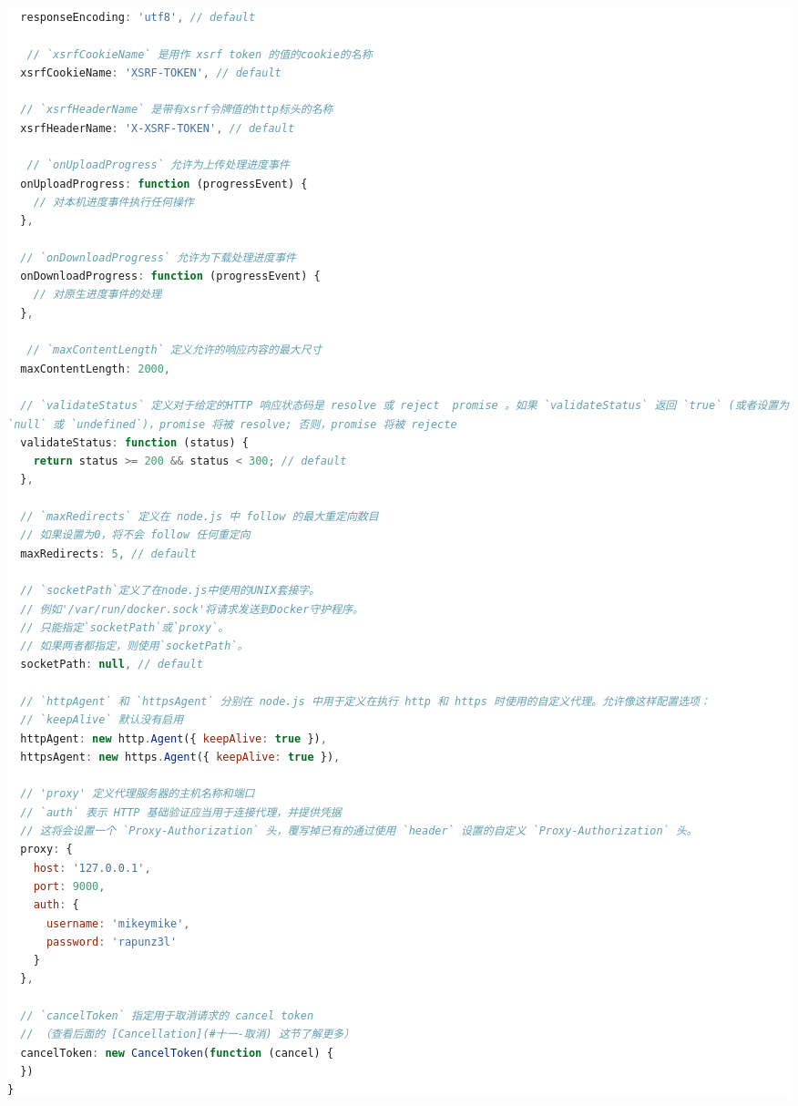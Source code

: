 ```js
  responseEncoding: 'utf8', // default

   // `xsrfCookieName` 是用作 xsrf token 的值的cookie的名称
  xsrfCookieName: 'XSRF-TOKEN', // default

  // `xsrfHeaderName` 是带有xsrf令牌值的http标头的名称
  xsrfHeaderName: 'X-XSRF-TOKEN', // default

   // `onUploadProgress` 允许为上传处理进度事件
  onUploadProgress: function (progressEvent) {
    // 对本机进度事件执行任何操作
  },

  // `onDownloadProgress` 允许为下载处理进度事件
  onDownloadProgress: function (progressEvent) {
    // 对原生进度事件的处理
  },

   // `maxContentLength` 定义允许的响应内容的最大尺寸
  maxContentLength: 2000,

  // `validateStatus` 定义对于给定的HTTP 响应状态码是 resolve 或 reject  promise 。如果 `validateStatus` 返回 `true` (或者设置为 `null` 或 `undefined`)，promise 将被 resolve; 否则，promise 将被 rejecte
  validateStatus: function (status) {
    return status >= 200 && status < 300; // default
  },

  // `maxRedirects` 定义在 node.js 中 follow 的最大重定向数目
  // 如果设置为0，将不会 follow 任何重定向
  maxRedirects: 5, // default

  // `socketPath`定义了在node.js中使用的UNIX套接字。
  // 例如'/var/run/docker.sock'将请求发送到Docker守护程序。
  // 只能指定`socketPath`或`proxy`。
  // 如果两者都指定，则使用`socketPath`。
  socketPath: null, // default

  // `httpAgent` 和 `httpsAgent` 分别在 node.js 中用于定义在执行 http 和 https 时使用的自定义代理。允许像这样配置选项：
  // `keepAlive` 默认没有启用
  httpAgent: new http.Agent({ keepAlive: true }),
  httpsAgent: new https.Agent({ keepAlive: true }),

  // 'proxy' 定义代理服务器的主机名称和端口
  // `auth` 表示 HTTP 基础验证应当用于连接代理，并提供凭据
  // 这将会设置一个 `Proxy-Authorization` 头，覆写掉已有的通过使用 `header` 设置的自定义 `Proxy-Authorization` 头。
  proxy: {
    host: '127.0.0.1',
    port: 9000,
    auth: {
      username: 'mikeymike',
      password: 'rapunz3l'
    }
  },

  // `cancelToken` 指定用于取消请求的 cancel token
  // （查看后面的 [Cancellation](#十一-取消) 这节了解更多）
  cancelToken: new CancelToken(function (cancel) {
  })
}
```
